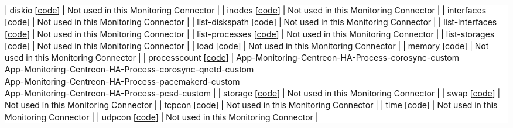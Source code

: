 | diskio [[code](https://github.com/centreon/centreon-plugins/blob/develop/src/snmp_standard/mode/diskio.pm)]                  | Not used in this Monitoring Connector                                                                                                                                                                                                                    |
| inodes [[code](https://github.com/centreon/centreon-plugins/blob/develop/src/snmp_standard/mode/inodes.pm)]                  | Not used in this Monitoring Connector                                                                                                                                                                                                                    |
| interfaces [[code](https://github.com/centreon/centreon-plugins/blob/develop/src/snmp_standard/mode/interfaces.pm)]          | Not used in this Monitoring Connector                                                                                                                                                                                                                    |
| list-diskspath [[code](https://github.com/centreon/centreon-plugins/blob/develop/src/snmp_standard/mode/listdiskspath.pm)]   | Not used in this Monitoring Connector                                                                                                                                                                                                                    |
| list-interfaces [[code](https://github.com/centreon/centreon-plugins/blob/develop/src/snmp_standard/mode/listinterfaces.pm)] | Not used in this Monitoring Connector                                                                                                                                                                                                                    |
| list-processes [[code](https://github.com/centreon/centreon-plugins/blob/develop/src/snmp_standard/mode/listprocesses.pm)]   | Not used in this Monitoring Connector                                                                                                                                                                                                                    |
| list-storages [[code](https://github.com/centreon/centreon-plugins/blob/develop/src/snmp_standard/mode/liststorages.pm)]     | Not used in this Monitoring Connector                                                                                                                                                                                                                    |
| load [[code](https://github.com/centreon/centreon-plugins/blob/develop/src/snmp_standard/mode/loadaverage.pm)]               | Not used in this Monitoring Connector                                                                                                                                                                                                                    |
| memory [[code](https://github.com/centreon/centreon-plugins/blob/develop/src/snmp_standard/mode/memory.pm)]                  | Not used in this Monitoring Connector                                                                                                                                                                                                                    |
| processcount [[code](https://github.com/centreon/centreon-plugins/blob/develop/src/snmp_standard/mode/processcount.pm)]      | App-Monitoring-Centreon-HA-Process-corosync-custom<br />App-Monitoring-Centreon-HA-Process-corosync-qnetd-custom<br />App-Monitoring-Centreon-HA-Process-pacemakerd-custom<br />App-Monitoring-Centreon-HA-Process-pcsd-custom                           |
| storage [[code](https://github.com/centreon/centreon-plugins/blob/develop/src/snmp_standard/mode/storage.pm)]                | Not used in this Monitoring Connector                                                                                                                                                                                                                    |
| swap [[code](https://github.com/centreon/centreon-plugins/blob/develop/src/snmp_standard/mode/swap.pm)]                      | Not used in this Monitoring Connector                                                                                                                                                                                                                    |
| tcpcon [[code](https://github.com/centreon/centreon-plugins/blob/develop/src/snmp_standard/mode/tcpcon.pm)]                  | Not used in this Monitoring Connector                                                                                                                                                                                                                    |
| time [[code](https://github.com/centreon/centreon-plugins/blob/develop/src/snmp_standard/mode/ntp.pm)]                       | Not used in this Monitoring Connector                                                                                                                                                                                                                    |
| udpcon [[code](https://github.com/centreon/centreon-plugins/blob/develop/src/snmp_standard/mode/udpcon.pm)]                  | Not used in this Monitoring Connector                                                                                                                                                                                                                    |